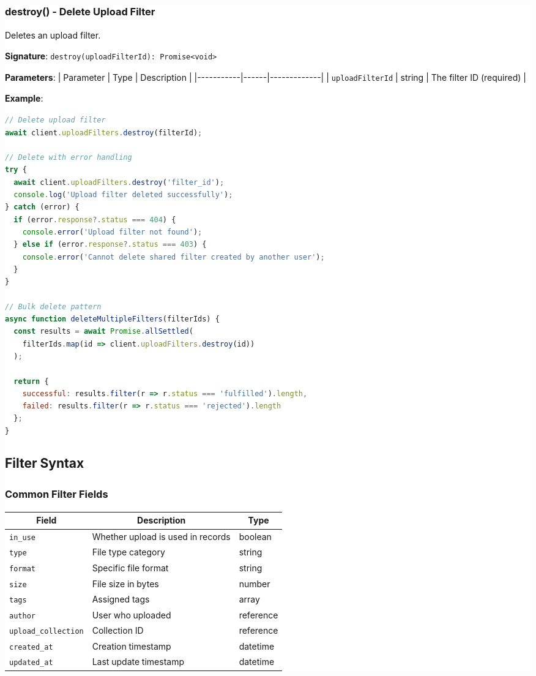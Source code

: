 ```javascript
```

### destroy() - Delete Upload Filter

Deletes an upload filter.

**Signature**: `destroy(uploadFilterId): Promise<void>`

**Parameters**:
| Parameter | Type | Description |
|-----------|------|-------------|
| `uploadFilterId` | string | The filter ID (required) |

**Example**:
```javascript
// Delete upload filter
await client.uploadFilters.destroy(filterId);

// Delete with error handling
try {
  await client.uploadFilters.destroy('filter_id');
  console.log('Upload filter deleted successfully');
} catch (error) {
  if (error.response?.status === 404) {
    console.error('Upload filter not found');
  } else if (error.response?.status === 403) {
    console.error('Cannot delete shared filter created by another user');
  }
}

// Bulk delete pattern
async function deleteMultipleFilters(filterIds) {
  const results = await Promise.allSettled(
    filterIds.map(id => client.uploadFilters.destroy(id))
  );
  
  return {
    successful: results.filter(r => r.status === 'fulfilled').length,
    failed: results.filter(r => r.status === 'rejected').length
  };
}
```

## Filter Syntax

### Common Filter Fields

| Field | Description | Type |
|-------|-------------|------|
| `in_use` | Whether upload is used in records | boolean |
| `type` | File type category | string |
| `format` | Specific file format | string |
| `size` | File size in bytes | number |
| `tags` | Assigned tags | array |
| `author` | User who uploaded | reference |
| `upload_collection` | Collection ID | reference |
| `created_at` | Creation timestamp | datetime |
| `updated_at` | Last update timestamp | datetime |